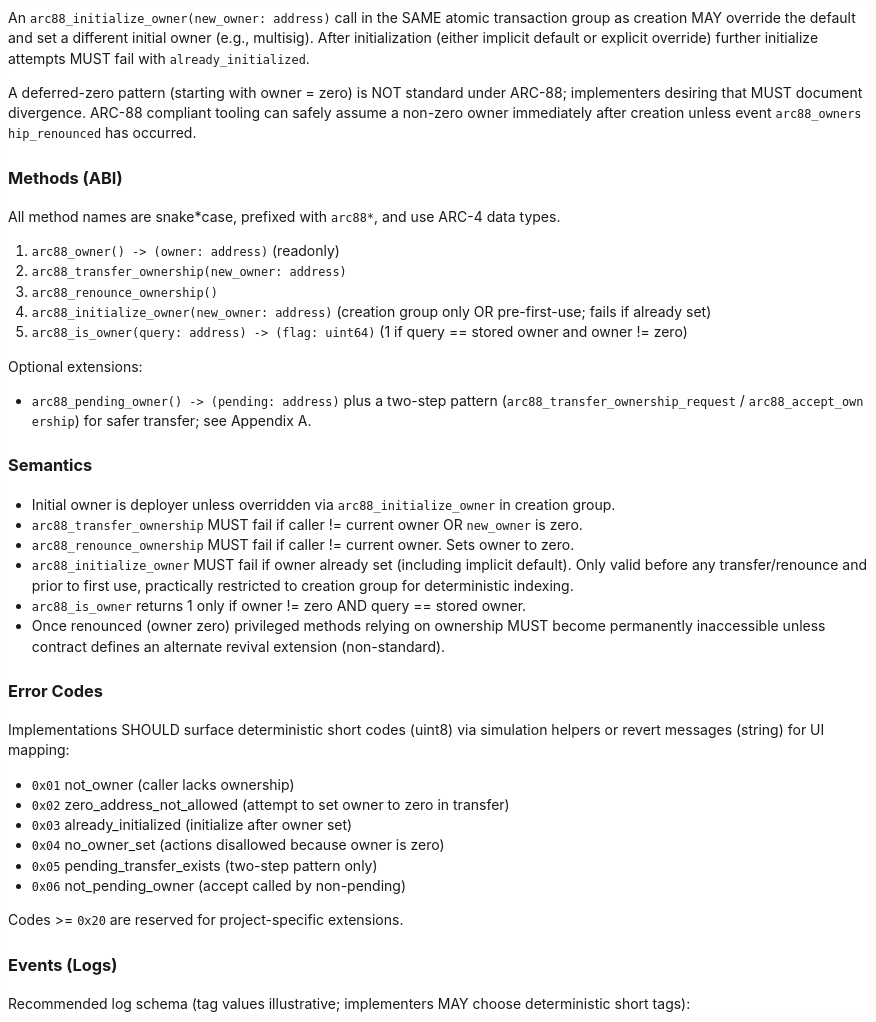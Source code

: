 An `arc88_initialize_owner(new_owner: address)` call in the SAME atomic transaction group as creation MAY override the default and set a different initial owner (e.g., multisig). After initialization (either implicit default or explicit override) further initialize attempts MUST fail with `already_initialized`.

A deferred-zero pattern (starting with owner = zero) is NOT standard under ARC-88; implementers desiring that MUST document divergence. ARC-88 compliant tooling can safely assume a non-zero owner immediately after creation unless event `arc88_ownership_renounced` has occurred.

### Methods (ABI)

All method names are snake*case, prefixed with `arc88*`, and use ARC-4 data types.

1. `arc88_owner() -> (owner: address)` (readonly)
2. `arc88_transfer_ownership(new_owner: address)`
3. `arc88_renounce_ownership()`
4. `arc88_initialize_owner(new_owner: address)` (creation group only OR pre-first-use; fails if already set)
5. `arc88_is_owner(query: address) -> (flag: uint64)` (1 if query == stored owner and owner != zero)

Optional extensions:

- `arc88_pending_owner() -> (pending: address)` plus a two-step pattern (`arc88_transfer_ownership_request` / `arc88_accept_ownership`) for safer transfer; see Appendix A.

### Semantics

- Initial owner is deployer unless overridden via `arc88_initialize_owner` in creation group.
- `arc88_transfer_ownership` MUST fail if caller != current owner OR `new_owner` is zero.
- `arc88_renounce_ownership` MUST fail if caller != current owner. Sets owner to zero.
- `arc88_initialize_owner` MUST fail if owner already set (including implicit default). Only valid before any transfer/renounce and prior to first use, practically restricted to creation group for deterministic indexing.
- `arc88_is_owner` returns 1 only if owner != zero AND query == stored owner.
- Once renounced (owner zero) privileged methods relying on ownership MUST become permanently inaccessible unless contract defines an alternate revival extension (non-standard).

### Error Codes

Implementations SHOULD surface deterministic short codes (uint8) via simulation helpers or revert messages (string) for UI mapping:

- `0x01` not_owner (caller lacks ownership)
- `0x02` zero_address_not_allowed (attempt to set owner to zero in transfer)
- `0x03` already_initialized (initialize after owner set)
- `0x04` no_owner_set (actions disallowed because owner is zero)
- `0x05` pending_transfer_exists (two-step pattern only)
- `0x06` not_pending_owner (accept called by non-pending)

Codes >= `0x20` are reserved for project-specific extensions.

### Events (Logs)

Recommended log schema (tag values illustrative; implementers MAY choose deterministic short tags):
